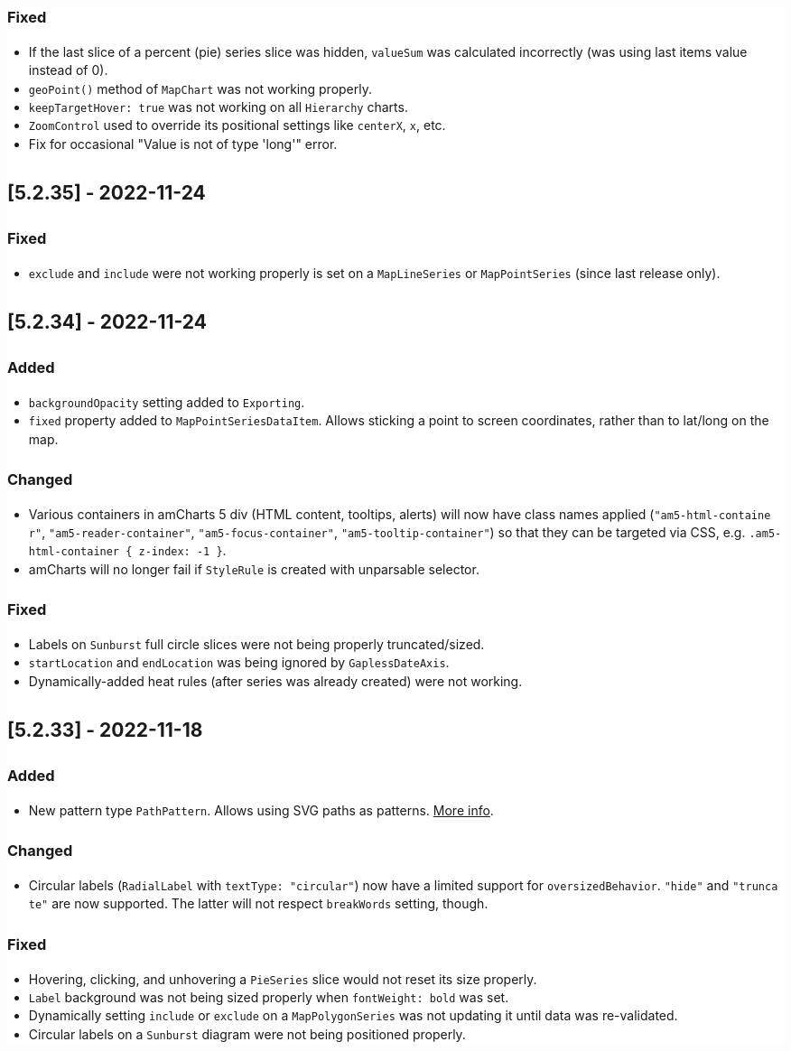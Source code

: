 ### Fixed
- If the last slice of a percent (pie) series slice was hidden, `valueSum` was calculated incorrectly (was using last items value instead of 0).
- `geoPoint()` method of `MapChart` was not working properly.
- `keepTargetHover: true` was not working on all `Hierarchy` charts.
- `ZoomControl` used to override its positional settings like `centerX`, `x`, etc.
- Fix for occasional "Value is not of type 'long'" error.


## [5.2.35] - 2022-11-24

### Fixed
- `exclude` and `include` were not working properly is set on a `MapLineSeries` or `MapPointSeries` (since last release only).


## [5.2.34] - 2022-11-24

### Added
- `backgroundOpacity` setting added to `Exporting`.
- `fixed` property added to `MapPointSeriesDataItem`. Allows sticking a point to screen coordinates, rather than to lat/long on the map.

### Changed
- Various containers in amCharts 5 div (HTML content, tooltips, alerts) will now have class names applied (`"am5-html-container"`, `"am5-reader-container"`, `"am5-focus-container"`, `"am5-tooltip-container"`) so that they can be targeted via CSS, e.g. `.am5-html-container { z-index: -1 }`.
- amCharts will no longer fail if `StyleRule` is created with unparsable selector.

### Fixed
- Labels on `Sunburst` full circle slices were not being properly truncated/sized.
- `startLocation` and `endLocation` was being ignored by `GaplessDateAxis`.
- Dynamically-added heat rules (after series was already created) were not working.


## [5.2.33] - 2022-11-18

### Added
- New pattern type `PathPattern`. Allows using SVG paths as patterns. [More info](https://www.amcharts.com/docs/v5/concepts/colors-gradients-and-patterns/patterns/).

### Changed
- Circular labels (`RadialLabel` with `textType: "circular"`) now have a limited support for `oversizedBehavior`. `"hide"` and `"truncate"` are now supported. The latter will not respect `breakWords` setting, though.

### Fixed
- Hovering, clicking, and unhovering a `PieSeries` slice would not reset its size properly.
- `Label` background was not being sized properly when `fontWeight: bold` was set.
- Dynamically setting `include` or `exclude` on a `MapPolygonSeries` was not updating it until data was re-validated.
- Circular labels on a `Sunburst` diagram were not being positioned properly.
